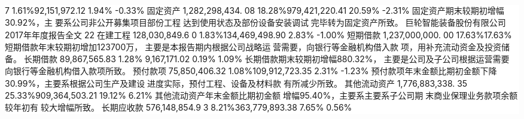 7
1.61%92,151,972.12
1.94%
-0.33%
固定资产
1,282,298,434.
08
18.28%979,421,220.41
20.59%
-2.31%
固定资产期末较期初增幅30.92%，主
要系公司非公开募集项目部份工程
达到使用状态及部份设备安装调试
完毕转为固定资产所致。
巨轮智能装备股份有限公司2017年年度报告全文
22
在建工程
128,030,849.6
0
1.83%134,469,498.90
2.83%
-1.00%
短期借款
1,237,000,000.
00
17.63%17.63%
短期借款年末较期初增加123700万，
主要是本报告期内根据公司战略运
营需要，向银行等金融机构借入款
项，用补充流动资金及投资储备。
长期借款
89,867,565.83
1.28%
9,167,171.02
0.19%
1.09%
长期借款期末较期初增幅880.32%，
主要是公司及子公司根据运营需要
向银行等金融机构借入款项所致。
预付款项
75,850,406.32
1.08%109,912,723.35
2.31%
-1.23%
预付款项年末金额比期初金额下降
30.99%，主要系根据公司生产及建设
进度实际，预付工程、设备及材料款
有所减少所致。
其他流动资产
1,776,883,338.
35
25.33%909,364,503.21
19.12%
6.21%
其他流动资产年末金额比期初金额
增幅95.40%，主要系主要系子公司期
末商业保理业务款项余额较年初有
较大增幅所致。
长期应收款
576,148,854.9
3
8.21%363,779,893.38
7.65%
0.56%
